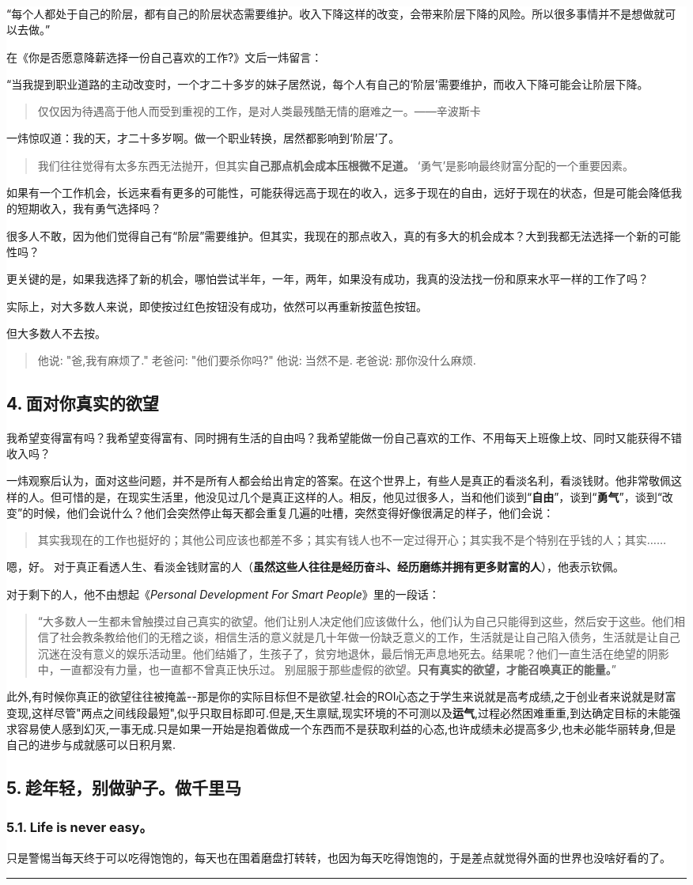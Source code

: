“每个人都处于自己的阶层，都有自己的阶层状态需要维护。收入下降这样的改变，会带来阶层下降的风险。所以很多事情并不是想做就可以去做。”

在《你是否愿意降薪选择一份自己喜欢的工作?》文后一炜留言：

“当我提到职业道路的主动改变时，一个才二十多岁的妹子居然说，每个人有自己的‘阶层’需要维护，而收入下降可能会让阶层下降。 
>仅仅因为待遇高于他人而受到重视的工作，是对人类最残酷无情的磨难之一。——辛波斯卡

一炜惊叹道：我的天，才二十多岁啊。做一个职业转换，居然都影响到‘阶层’了。 
>我们往往觉得有太多东西无法抛开，但其实**自己那点机会成本压根微不足道。**
>‘勇气’是影响最终财富分配的一个重要因素。

如果有一个工作机会，长远来看有更多的可能性，可能获得远高于现在的收入，远多于现在的自由，远好于现在的状态，但是可能会降低我的短期收入，我有勇气选择吗？

很多人不敢，因为他们觉得自己有“阶层”需要维护。但其实，我现在的那点收入，真的有多大的机会成本？大到我都无法选择一个新的可能性吗？

更关键的是，如果我选择了新的机会，哪怕尝试半年，一年，两年，如果没有成功，我真的没法找一份和原来水平一样的工作了吗？

实际上，对大多数人来说，即使按过红色按钮没有成功，依然可以再重新按蓝色按钮。

但大多数人不去按。
>他说: "爸,我有麻烦了."
>老爸问: "他们要杀你吗?"
>他说: 当然不是.
>老爸说: 那你没什么麻烦.

## 4. 面对你真实的欲望

我希望变得富有吗？我希望变得富有、同时拥有生活的自由吗？我希望能做一份自己喜欢的工作、不用每天上班像上坟、同时又能获得不错收入吗？

一炜观察后认为，面对这些问题，并不是所有人都会给出肯定的答案。在这个世界上，有些人是真正的看淡名利，看淡钱财。他非常敬佩这样的人。但可惜的是，在现实生活里，他没见过几个是真正这样的人。相反，他见过很多人，当和他们谈到“**自由**”，谈到“**勇气**”，谈到“改变”的时候，他们会说什么？他们会突然停止每天都会重复几遍的吐槽，突然变得好像很满足的样子，他们会说：

>其实我现在的工作也挺好的；其他公司应该也都差不多；其实有钱人也不一定过得开心；其实我不是个特别在乎钱的人；其实……

嗯，好。
对于真正看透人生、看淡金钱财富的人（**虽然这些人往往是经历奋斗、经历磨练并拥有更多财富的人**），他表示钦佩。

对于剩下的人，他不由想起《*Personal Development For Smart People*》里的一段话：

>“大多数人一生都未曾触摸过自己真实的欲望。他们让别人决定他们应该做什么，他们认为自己只能得到这些，然后安于这些。他们相信了社会教条教给他们的无稽之谈，相信生活的意义就是几十年做一份缺乏意义的工作，生活就是让自己陷入债务，生活就是让自己沉迷在没有意义的娱乐活动里。他们结婚了，生孩子了，贫穷地退休，最后悄无声息地死去。结果呢？他们一直生活在绝望的阴影中，一直都没有力量，也一直都不曾真正快乐过。
>别屈服于那些虚假的欲望。**只有真实的欲望，才能召唤真正的能量。**”

此外,有时候你真正的欲望往往被掩盖--那是你的实际目标但不是欲望.社会的ROI心态之于学生来说就是高考成绩,之于创业者来说就是财富变现,这样尽管"两点之间线段最短",似乎只取目标即可.但是,天生禀赋,现实环境的不可测以及**运气**,过程必然困难重重,到达确定目标的未能强求容易使人感到幻灭,一事无成.只是如果一开始是抱着做成一个东西而不是获取利益的心态,也许成绩未必提高多少,也未必能华丽转身,但是自己的进步与成就感可以日积月累.

## 5. 趁年轻，别做驴子。做千里马

### 5.1. **Life is never easy。**
只是警惕当每天终于可以吃得饱饱的，每天也在围着磨盘打转转，也因为每天吃得饱饱的，于是差点就觉得外面的世界也没啥好看的了。
______
